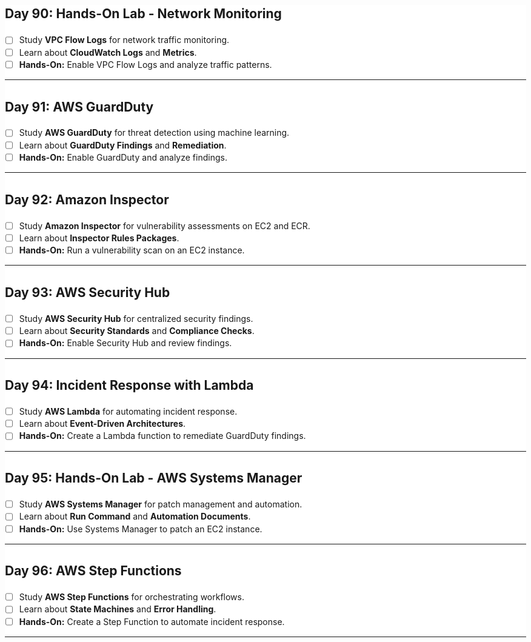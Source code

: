 
## **Day 90: Hands-On Lab - Network Monitoring**
- [ ] Study **VPC Flow Logs** for network traffic monitoring.  
- [ ] Learn about **CloudWatch Logs** and **Metrics**.  
- [ ] **Hands-On:** Enable VPC Flow Logs and analyze traffic patterns.  

---

## **Day 91: AWS GuardDuty**
- [ ] Study **AWS GuardDuty** for threat detection using machine learning.  
- [ ] Learn about **GuardDuty Findings** and **Remediation**.  
- [ ] **Hands-On:** Enable GuardDuty and analyze findings.  

---

## **Day 92: Amazon Inspector**
- [ ] Study **Amazon Inspector** for vulnerability assessments on EC2 and ECR.  
- [ ] Learn about **Inspector Rules Packages**.  
- [ ] **Hands-On:** Run a vulnerability scan on an EC2 instance.  

---

## **Day 93: AWS Security Hub**
- [ ] Study **AWS Security Hub** for centralized security findings.  
- [ ] Learn about **Security Standards** and **Compliance Checks**.  
- [ ] **Hands-On:** Enable Security Hub and review findings.  

---

## **Day 94: Incident Response with Lambda**
- [ ] Study **AWS Lambda** for automating incident response.  
- [ ] Learn about **Event-Driven Architectures**.  
- [ ] **Hands-On:** Create a Lambda function to remediate GuardDuty findings.  

---

## **Day 95: Hands-On Lab - AWS Systems Manager**
- [ ] Study **AWS Systems Manager** for patch management and automation.  
- [ ] Learn about **Run Command** and **Automation Documents**.  
- [ ] **Hands-On:** Use Systems Manager to patch an EC2 instance.  

---

## **Day 96: AWS Step Functions**
- [ ] Study **AWS Step Functions** for orchestrating workflows.  
- [ ] Learn about **State Machines** and **Error Handling**.  
- [ ] **Hands-On:** Create a Step Function to automate incident response.  

---